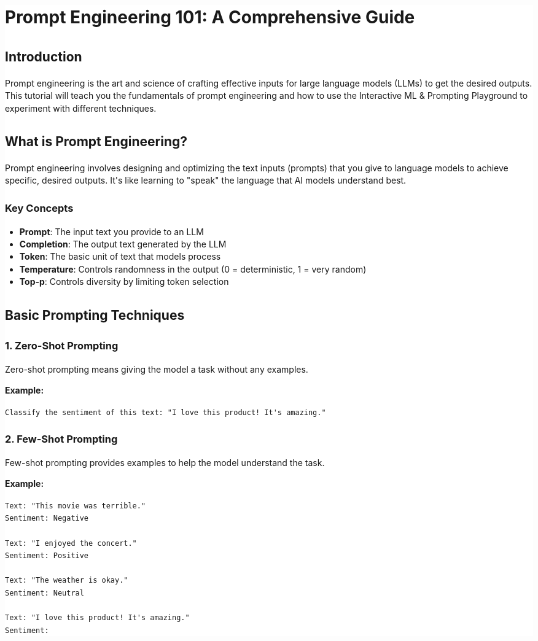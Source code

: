 # Prompt Engineering 101: A Comprehensive Guide

## Introduction

Prompt engineering is the art and science of crafting effective inputs for large language models (LLMs) to get the desired outputs. This tutorial will teach you the fundamentals of prompt engineering and how to use the Interactive ML & Prompting Playground to experiment with different techniques.

## What is Prompt Engineering?

Prompt engineering involves designing and optimizing the text inputs (prompts) that you give to language models to achieve specific, desired outputs. It's like learning to "speak" the language that AI models understand best.

### Key Concepts

- **Prompt**: The input text you provide to an LLM
- **Completion**: The output text generated by the LLM
- **Token**: The basic unit of text that models process
- **Temperature**: Controls randomness in the output (0 = deterministic, 1 = very random)
- **Top-p**: Controls diversity by limiting token selection

## Basic Prompting Techniques

### 1. Zero-Shot Prompting

Zero-shot prompting means giving the model a task without any examples.

**Example:**
```
Classify the sentiment of this text: "I love this product! It's amazing."
```

### 2. Few-Shot Prompting

Few-shot prompting provides examples to help the model understand the task.

**Example:**
```
Text: "This movie was terrible."
Sentiment: Negative

Text: "I enjoyed the concert."
Sentiment: Positive

Text: "The weather is okay."
Sentiment: Neutral

Text: "I love this product! It's amazing."
Sentiment:
```

